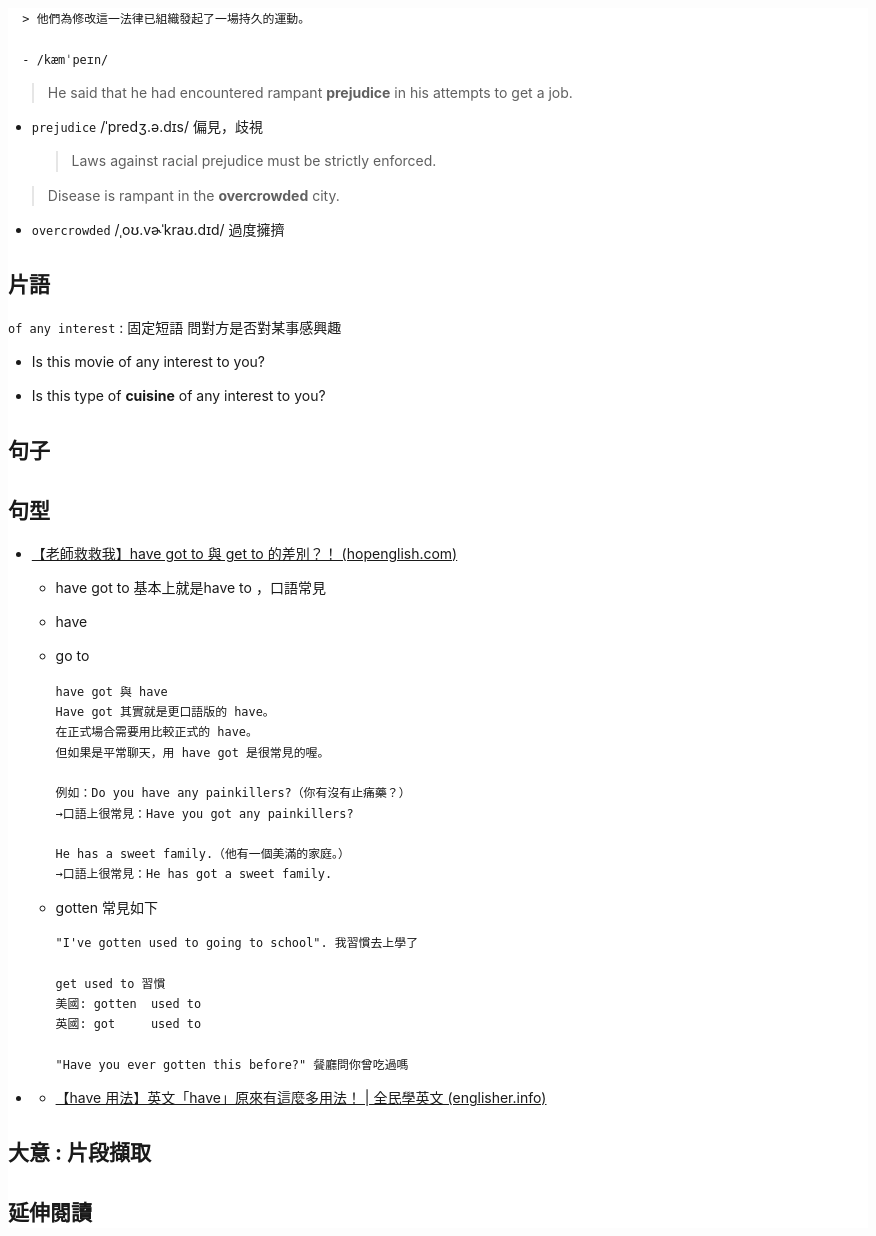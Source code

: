       > 他們為修改這一法律已組織發起了一場持久的運動。
      
      - /kæmˈpeɪn/
  
  > He said that he had encountered rampant **prejudice** in his attempts to get a job.
  
  - `prejudice` /ˈpredʒ.ə.dɪs/ 偏見，歧視
    
    > Laws against racial prejudice must be strictly enforced.
  
  > Disease is rampant in the **overcrowded** city.
  
  - `overcrowded` /ˌoʊ.vɚˈkraʊ.dɪd/ 過度擁擠

## 片語

`of any interest` : 固定短語 問對方是否對某事感興趣

- Is this movie of any interest to you?

- Is this type of **cuisine** of any interest to you?

## 句子

## 句型

- [【老師救救我】have got to 與 get to 的差別？！ (hopenglish.com)](https://www.hopenglish.com/hope-tips-have-got-to)
  
  - have got to 基本上就是have to ，口語常見
  
  - have
  
  - go to
    
    ```
    have got 與 have
    Have got 其實就是更口語版的 have。
    在正式場合需要用比較正式的 have。
    但如果是平常聊天，用 have got 是很常見的喔。
    
    例如：Do you have any painkillers?（你有沒有止痛藥？）
    →口語上很常見：Have you got any painkillers?
    
    He has a sweet family.（他有一個美滿的家庭。）
    →口語上很常見：He has got a sweet family.
    ```
  
  - gotten 常見如下
    
    ```
    "I've gotten used to going to school". 我習慣去上學了
    
    get used to 習慣
    美國: gotten  used to 
    英國: got     used to
    
    "Have you ever gotten this before?" 餐廳問你曾吃過嗎
    ```
    
    ```
    
    ```

- - [【have 用法】英文「have」原來有這麼多用法！ | 全民學英文 (englisher.info)](https://tw.englisher.info/2019/08/23/have/)

## 大意 : 片段擷取

## 延伸閱讀
